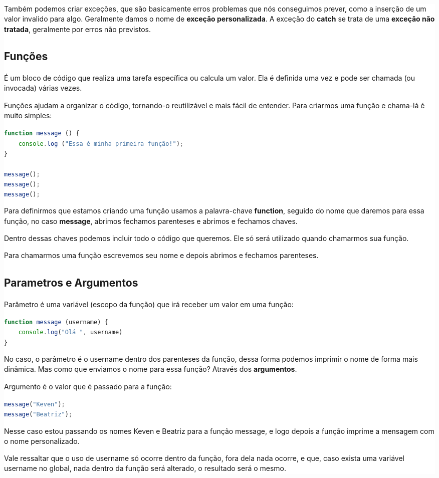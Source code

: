 Também podemos criar exceções, que são basicamente erros problemas que nós conseguimos prever, como a inserção de um valor invalido para algo. Geralmente damos o nome de **exceção personalizada**. A exceção do **catch** se trata de uma **exceção não tratada**, geralmente por erros não previstos.

## Funções

É um bloco de código que realiza uma tarefa específica ou calcula um valor. Ela é definida uma vez e pode ser chamada (ou invocada) várias vezes. 

Funções ajudam a organizar o código, tornando-o reutilizável e mais fácil de entender. Para criarmos uma função e chama-lá é muito simples: 

```js
function message () {
	console.log ("Essa é minha primeira função!");
}

message();
message();
message();
```

Para definirmos que estamos criando uma função usamos a palavra-chave **function**, seguido do nome que daremos para essa função, no caso **message**, abrimos fechamos parenteses e abrimos e fechamos chaves.

Dentro dessas chaves podemos incluir todo o código que queremos. Ele só será utilizado quando chamarmos sua função.

Para chamarmos uma função escrevemos seu nome e depois abrimos e fechamos parenteses.

## Parametros e Argumentos

Parâmetro é uma variável (escopo da função) que irá receber um valor em uma função: 

```js
function message (username) {
	console.log("Olá ", username)
}
```

No caso, o parâmetro é o username dentro dos parenteses da função, dessa forma podemos imprimir o nome de forma mais dinâmica. Mas como que enviamos o nome para essa função? Através dos **argumentos**.

Argumento é o valor que é passado para a função:

```js
message("Keven");
message("Beatriz");
```
Nesse caso estou passando os nomes Keven e Beatriz para a função message, e logo depois a função imprime a mensagem com o nome personalizado.

Vale ressaltar que o uso de username só ocorre dentro da função, fora dela nada ocorre, e que, caso exista uma variável username no global, nada dentro da função será alterado, o resultado será o mesmo.
